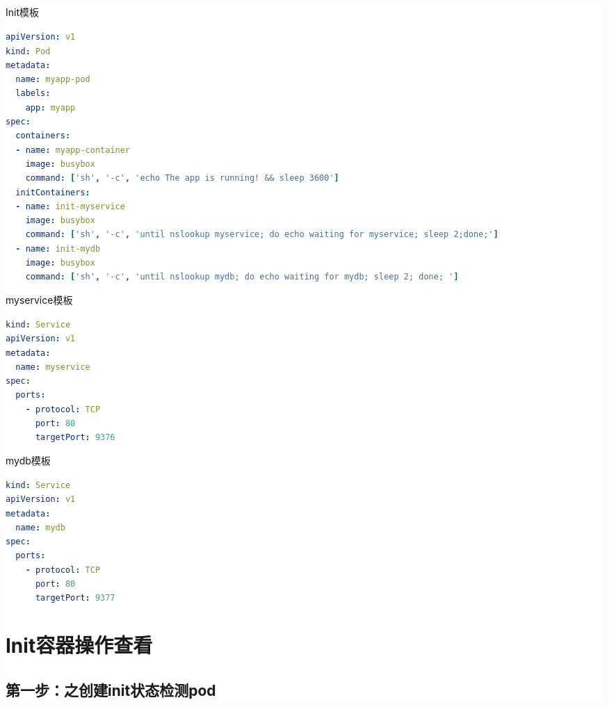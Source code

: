 Init模板

```yaml
apiVersion: v1
kind: Pod
metadata:
  name: myapp-pod
  labels:
    app: myapp
spec:
  containers:
  - name: myapp-container
    image: busybox
    command: ['sh', '-c', 'echo The app is running! && sleep 3600']
  initContainers:
  - name: init-myservice
    image: busybox
    command: ['sh', '-c', 'until nslookup myservice; do echo waiting for myservice; sleep 2;done;']
  - name: init-mydb
    image: busybox
    command: ['sh', '-c', 'until nslookup mydb; do echo waiting for mydb; sleep 2; done; ']
```

myservice模板

```yaml
kind: Service
apiVersion: v1
metadata:
  name: myservice
spec:
  ports:
    - protocol: TCP
      port: 80
      targetPort: 9376
```

mydb模板

```yaml
kind: Service
apiVersion: v1
metadata:
  name: mydb
spec:
  ports:
    - protocol: TCP
      port: 80
      targetPort: 9377
```

# Init容器操作查看

## 第一步：之创建init状态检测pod
